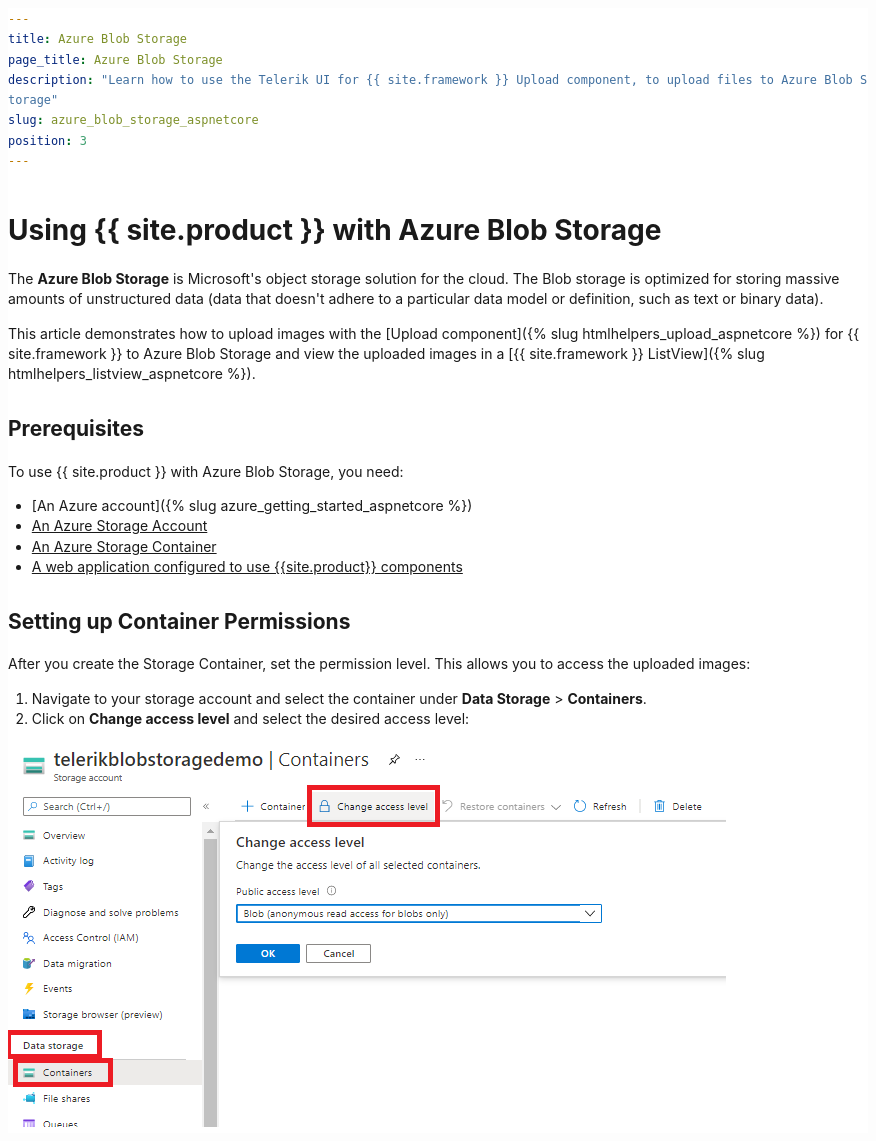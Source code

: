 ```yaml
---
title: Azure Blob Storage
page_title: Azure Blob Storage
description: "Learn how to use the Telerik UI for {{ site.framework }} Upload component, to upload files to Azure Blob Storage"
slug: azure_blob_storage_aspnetcore
position: 3
---
```


# Using {{ site.product }} with Azure Blob Storage

The **Azure Blob Storage** is Microsoft's object storage solution for the cloud. The Blob storage is optimized for storing massive amounts of unstructured data (data that doesn't adhere to a particular data model or definition, such as text or binary data).

This article demonstrates how to upload images with the [Upload component]({% slug htmlhelpers_upload_aspnetcore %}) for {{ site.framework }} to Azure Blob Storage and view the uploaded images in a [{{ site.framework }} ListView]({% slug htmlhelpers_listview_aspnetcore %}).

## Prerequisites

To use {{ site.product }} with Azure Blob Storage, you need:

* [An Azure account]({% slug azure_getting_started_aspnetcore %})
* [An Azure Storage Account](https://docs.microsoft.com/en-us/azure/storage/common/storage-account-create?toc=%2Fazure%2Fstorage%2Fblobs%2Ftoc.json&tabs=azure-portal)
* [An Azure Storage Container](https://docs.microsoft.com/en-us/azure/storage/blobs/storage-quickstart-blobs-portal#create-a-container)
* [A web application configured to use {{site.product}} components](https://docs.telerik.com/{{site.platform}}/getting-started/first-steps)

## Setting up Container Permissions

After you create the Storage Container, set the permission level. This allows you to access the uploaded images:

1. Navigate to your storage account and select the container under **Data Storage** > **Containers**.
1. Click on **Change access level** and select the desired access level:

![{{ site.product_short }} Azure Access Level](../images/azure-blob-storage-container-access.png)
